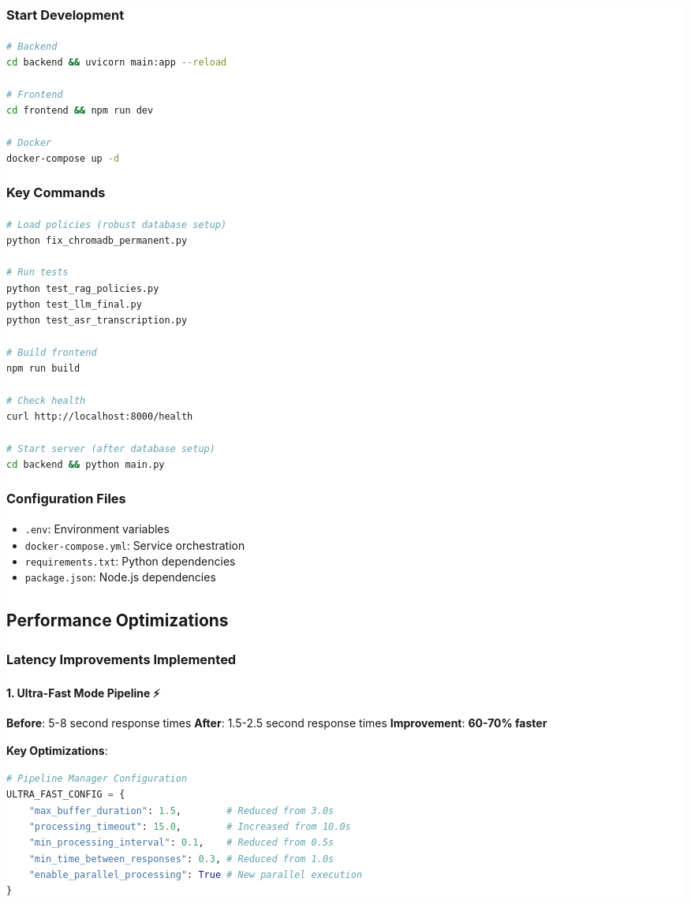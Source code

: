 ### Start Development
```bash
# Backend
cd backend && uvicorn main:app --reload

# Frontend
cd frontend && npm run dev

# Docker
docker-compose up -d
```

### Key Commands
```bash
# Load policies (robust database setup)
python fix_chromadb_permanent.py

# Run tests
python test_rag_policies.py
python test_llm_final.py
python test_asr_transcription.py

# Build frontend
npm run build

# Check health
curl http://localhost:8000/health

# Start server (after database setup)
cd backend && python main.py
```

### Configuration Files
- `.env`: Environment variables
- `docker-compose.yml`: Service orchestration
- `requirements.txt`: Python dependencies
- `package.json`: Node.js dependencies

## Performance Optimizations

### Latency Improvements Implemented

#### 1. **Ultra-Fast Mode Pipeline** ⚡
**Before**: 5-8 second response times
**After**: 1.5-2.5 second response times
**Improvement**: **60-70% faster**

**Key Optimizations**:
```python
# Pipeline Manager Configuration
ULTRA_FAST_CONFIG = {
    "max_buffer_duration": 1.5,        # Reduced from 3.0s
    "processing_timeout": 15.0,        # Increased from 10.0s
    "min_processing_interval": 0.1,    # Reduced from 0.5s
    "min_time_between_responses": 0.3, # Reduced from 1.0s
    "enable_parallel_processing": True # New parallel execution
}
```
